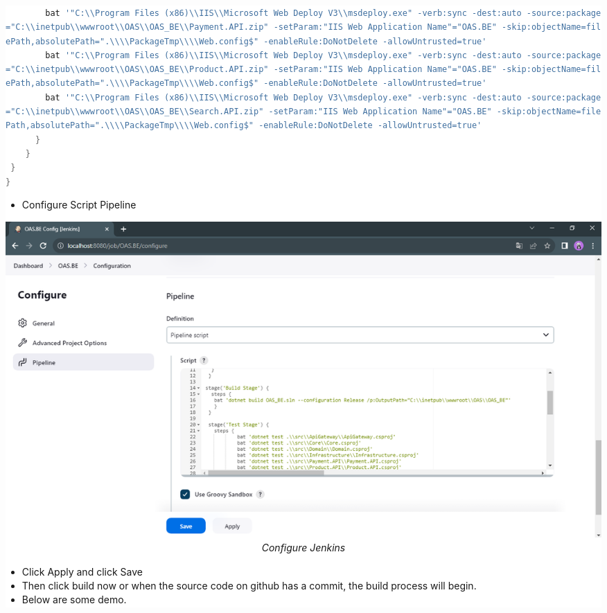   ```Groovy
          bat '"C:\\Program Files (x86)\\IIS\\Microsoft Web Deploy V3\\msdeploy.exe" -verb:sync -dest:auto -source:package="C:\\inetpub\\wwwroot\\OAS\\OAS_BE\\Payment.API.zip" -setParam:"IIS Web Application Name"="OAS.BE" -skip:objectName=filePath,absolutePath=".\\\\PackageTmp\\\\Web.config$" -enableRule:DoNotDelete -allowUntrusted=true'    
          bat '"C:\\Program Files (x86)\\IIS\\Microsoft Web Deploy V3\\msdeploy.exe" -verb:sync -dest:auto -source:package="C:\\inetpub\\wwwroot\\OAS\\OAS_BE\\Product.API.zip" -setParam:"IIS Web Application Name"="OAS.BE" -skip:objectName=filePath,absolutePath=".\\\\PackageTmp\\\\Web.config$" -enableRule:DoNotDelete -allowUntrusted=true'    
          bat '"C:\\Program Files (x86)\\IIS\\Microsoft Web Deploy V3\\msdeploy.exe" -verb:sync -dest:auto -source:package="C:\\inetpub\\wwwroot\\OAS\\OAS_BE\\Search.API.zip" -setParam:"IIS Web Application Name"="OAS.BE" -skip:objectName=filePath,absolutePath=".\\\\PackageTmp\\\\Web.config$" -enableRule:DoNotDelete -allowUntrusted=true'
        }
      }
   }  
  }  
  ```
  * Configure Script Pipeline
  <p align="center">
    <img alt="image demo" src="img/jenkins/BE2.png" width=1000><br/>
    <i>Configure Jenkins</i>
  </p>
  
  * Click Apply and click Save
  * Then click build now or when the source code on github has a commit, the build process will begin.
  * Below are some demo.
